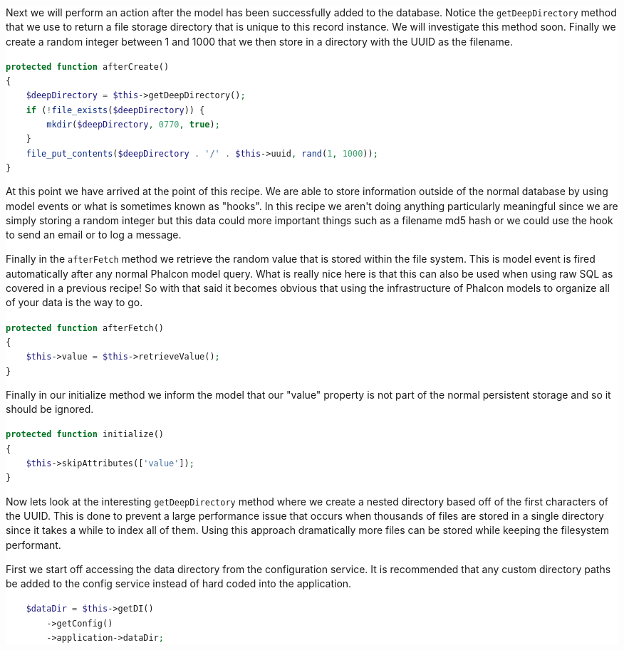 Next we will perform an action after the model has been successfully added to the database.  Notice the `getDeepDirectory` method that we use to return a file storage directory that is unique to this record instance.  We will investigate this method soon.  Finally we create a random integer between 1 and 1000 that we then store in a directory with the UUID as the filename.

```php
protected function afterCreate()
{
    $deepDirectory = $this->getDeepDirectory();
    if (!file_exists($deepDirectory)) {
        mkdir($deepDirectory, 0770, true);
    }
    file_put_contents($deepDirectory . '/' . $this->uuid, rand(1, 1000));
}
```

At this point we have arrived at the point of this recipe.  We are able to store information outside of the normal database by using model events or what is sometimes known as "hooks".  In this recipe we aren't doing anything particularly meaningful since we are simply storing a random integer but this data could more important things such as a filename md5 hash or we could use the hook to send an email or to log a message.

Finally in the `afterFetch` method we retrieve the random value that is stored within the file system.  This is model event is fired automatically after any normal Phalcon model query.  What is really nice here is that this can also be used when using raw SQL as covered in a previous recipe!  So with that said it becomes obvious that using the infrastructure of Phalcon models to organize all of your data is the way to go.

```php
protected function afterFetch()
{
    $this->value = $this->retrieveValue();
}
```

Finally in our initialize method we inform the model that our "value" property is not part of the normal persistent storage and so it should be ignored.

```php
protected function initialize()
{
    $this->skipAttributes(['value']);
}
```

Now lets look at the interesting `getDeepDirectory` method where we create a nested directory based off of the first characters of the UUID.  This is done to prevent a large performance issue that occurs when thousands of files are stored in a single directory since it takes a while to index all of them.  Using this approach dramatically more files can be stored while keeping the filesystem performant.

First we start off accessing the data directory from the configuration service.  It is recommended that any custom directory paths be added to the config service instead of hard coded into the application.

```php
    $dataDir = $this->getDI()
        ->getConfig()
        ->application->dataDir;
```
